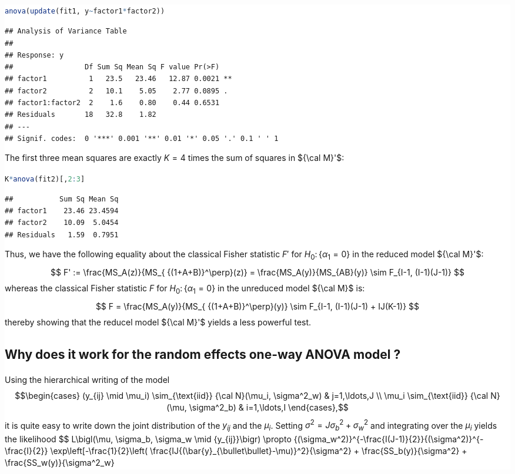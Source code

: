 
```r
anova(update(fit1, y~factor1*factor2)) 
```

```
## Analysis of Variance Table
## 
## Response: y
##                 Df Sum Sq Mean Sq F value Pr(>F)   
## factor1          1   23.5   23.46   12.87 0.0021 **
## factor2          2   10.1    5.05    2.77 0.0895 . 
## factor1:factor2  2    1.6    0.80    0.44 0.6531   
## Residuals       18   32.8    1.82                  
## ---
## Signif. codes:  0 '***' 0.001 '**' 0.01 '*' 0.05 '.' 0.1 ' ' 1
```


The first three mean squares are exactly $K=4$ times the sum of squares in 
${\cal M}'$:


```r
K*anova(fit2)[,2:3]
```

```
##           Sum Sq Mean Sq
## factor1    23.46 23.4594
## factor2    10.09  5.0454
## Residuals   1.59  0.7951
```


 
Thus, we have the following equality about the classical Fisher statistic $F'$ 
for $H_0\colon\{\alpha_1=0\}$ in the reduced model ${\cal M}'$:
$$
F' := \frac{MS_A(z)}{MS_{ {(1+A+B)}^\perp}(z)} 
= \frac{MS_A(y)}{MS_{AB}(y)} 
\sim F_{I-1, (I-1)(J-1)}
$$ 
whereas the  classical Fisher statistic $F$ 
for $H_0\colon\{\alpha_1=0\}$ in the unreduced model ${\cal M}$ is:
$$
F = \frac{MS_A(y)}{MS_{ {(1+A+B)}^\perp}(y)}
\sim F_{I-1, (I-1)(J-1) + IJ(K-1)}
$$
thereby showing that the reducel model ${\cal M}'$ yields a less 
powerful test. 


## Why does it work for the random effects one-way ANOVA model ?


Using the hierarchical writing of the model
$$\begin{cases}
 (y_{ij} \mid \mu_i) \sim_{\text{iid}} {\cal N}(\mu_i, \sigma^2_w) & j=1,\ldots,J \\ 
\mu_i \sim_{\text{iid}} {\cal N}(\mu, \sigma^2_b) & i=1,\ldots,I
\end{cases},$$
it is quite easy to write down the joint distribution of the $y_{ij}$ and the $\mu_i$. 
Setting $\sigma^2=J\sigma^2_b+\sigma^2_w$ and integrating over the $\mu_i$ yields the likelihood
$$
L\bigl(\mu, \sigma_b, \sigma_w \mid \{y_{ij}\}\bigr) \propto 
{(\sigma_w^2)}^{-\frac{I(J-1)}{2}}{(\sigma^2)}^{-\frac{I}{2}}
\exp\left[-\frac{1}{2}\left(
\frac{IJ{(\bar{y}_{\bullet\bullet}-\mu)}^2}{\sigma^2} + \frac{SS_b(y)}{\sigma^2} + \frac{SS_w(y)}{\sigma^2_w}